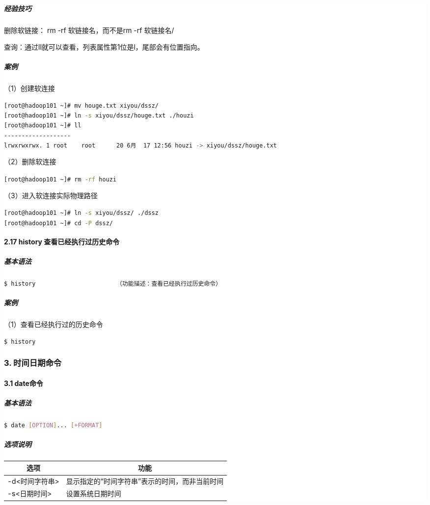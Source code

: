 ##### 经验技巧

删除软链接： rm -rf 软链接名，而不是rm -rf 软链接名/

查询：通过ll就可以查看，列表属性第1位是l，尾部会有位置指向。

##### 案例

（1）创建软连接

```bash
[root@hadoop101 ~]# mv houge.txt xiyou/dssz/
[root@hadoop101 ~]# ln -s xiyou/dssz/houge.txt ./houzi
[root@hadoop101 ~]# ll
-------------------
lrwxrwxrwx. 1 root    root      20 6月  17 12:56 houzi -> xiyou/dssz/houge.txt
```

（2）删除软连接

```bash
[root@hadoop101 ~]# rm -rf houzi
```

（3）进入软连接实际物理路径

```bash
[root@hadoop101 ~]# ln -s xiyou/dssz/ ./dssz
[root@hadoop101 ~]# cd -P dssz/
```

#### **2.17 history 查看已经执行过历史命令**

##### 基本语法

```bash
$ history						（功能描述：查看已经执行过历史命令）
```

##### 案例

（1）查看已经执行过的历史命令

```bash
$ history
```

### 3. 时间日期命令

#### 3.1 date命令

##### 基本语法

```bash
$ date [OPTION]... [+FORMAT]
```

##### 选项说明

| 选项           | 功能                                           |
| -------------- | ---------------------------------------------- |
| -d<时间字符串> | 显示指定的“时间字符串”表示的时间，而非当前时间 |
| -s<日期时间>   | 设置系统日期时间                               |
